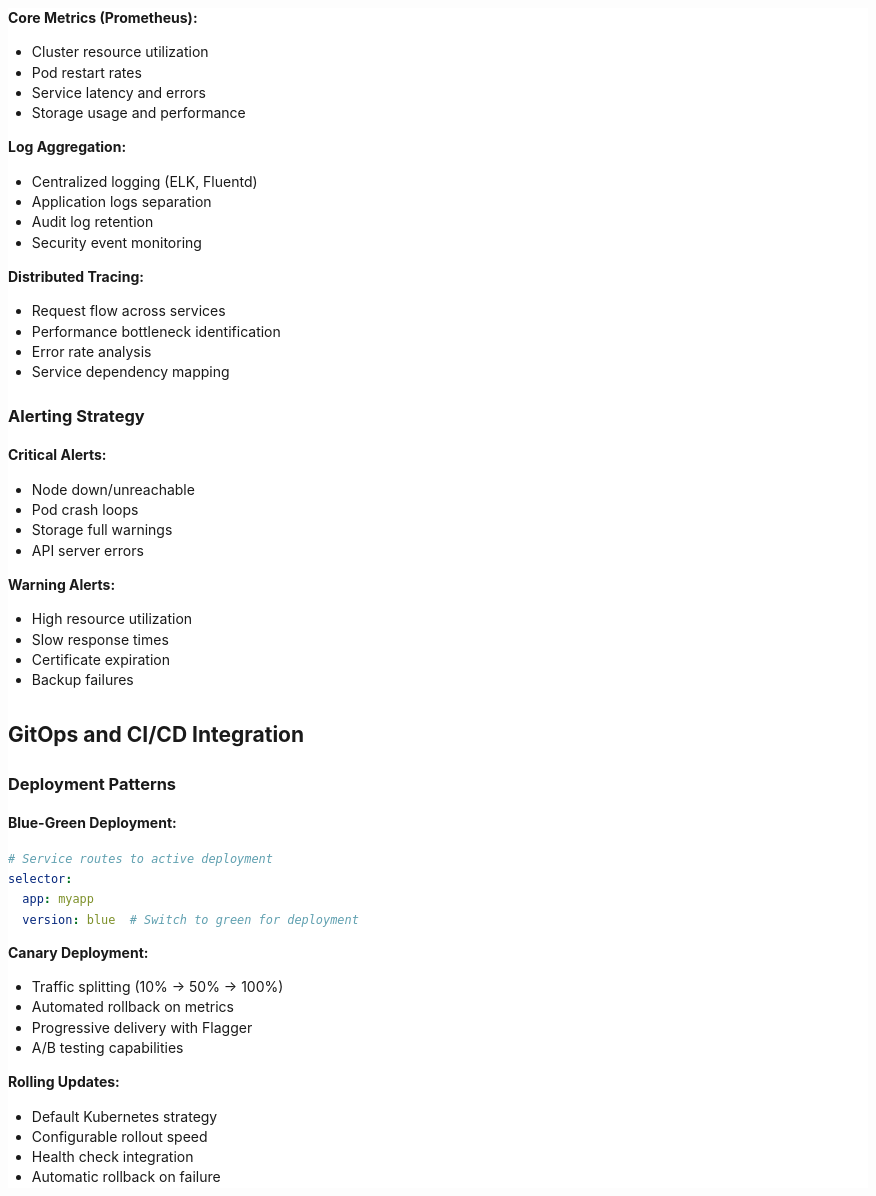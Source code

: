 **Core Metrics (Prometheus):**
- Cluster resource utilization
- Pod restart rates
- Service latency and errors
- Storage usage and performance

**Log Aggregation:**
- Centralized logging (ELK, Fluentd)
- Application logs separation
- Audit log retention
- Security event monitoring

**Distributed Tracing:**
- Request flow across services
- Performance bottleneck identification
- Error rate analysis
- Service dependency mapping

### Alerting Strategy

**Critical Alerts:**
- Node down/unreachable
- Pod crash loops
- Storage full warnings
- API server errors

**Warning Alerts:**
- High resource utilization
- Slow response times
- Certificate expiration
- Backup failures

## GitOps and CI/CD Integration

### Deployment Patterns

**Blue-Green Deployment:**
```yaml
# Service routes to active deployment
selector:
  app: myapp
  version: blue  # Switch to green for deployment
```

**Canary Deployment:**
- Traffic splitting (10% → 50% → 100%)
- Automated rollback on metrics
- Progressive delivery with Flagger
- A/B testing capabilities

**Rolling Updates:**
- Default Kubernetes strategy
- Configurable rollout speed
- Health check integration
- Automatic rollback on failure
